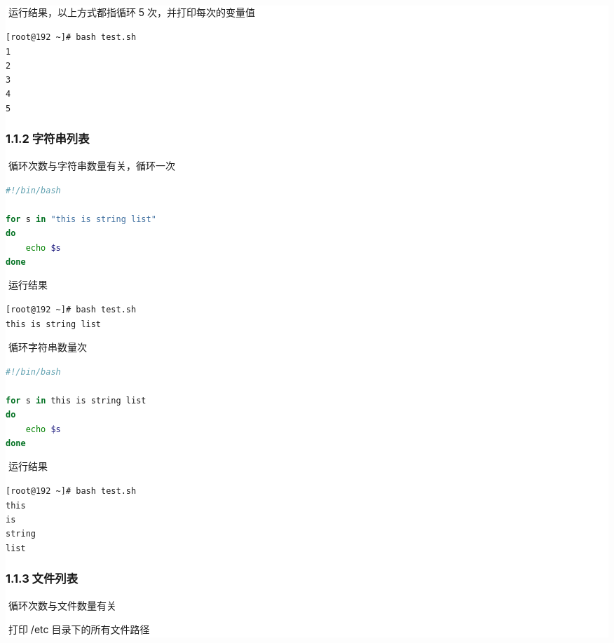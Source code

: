 ​	运行结果，以上方式都指循环 5 次，并打印每次的变量值

```bash
[root@192 ~]# bash test.sh 
1
2
3
4
5
```

### 1.1.2 字符串列表

​	循环次数与字符串数量有关，循环一次

```bash
#!/bin/bash

for s in "this is string list"
do
	echo $s
done
```

​	运行结果

```bash
[root@192 ~]# bash test.sh 
this is string list
```

​	循环字符串数量次

```bash
#!/bin/bash

for s in this is string list
do
	echo $s
done
```

​	运行结果

```bash
[root@192 ~]# bash test.sh 
this
is
string
list
```

### 1.1.3 文件列表

​	循环次数与文件数量有关

​	打印 /etc 目录下的所有文件路径
